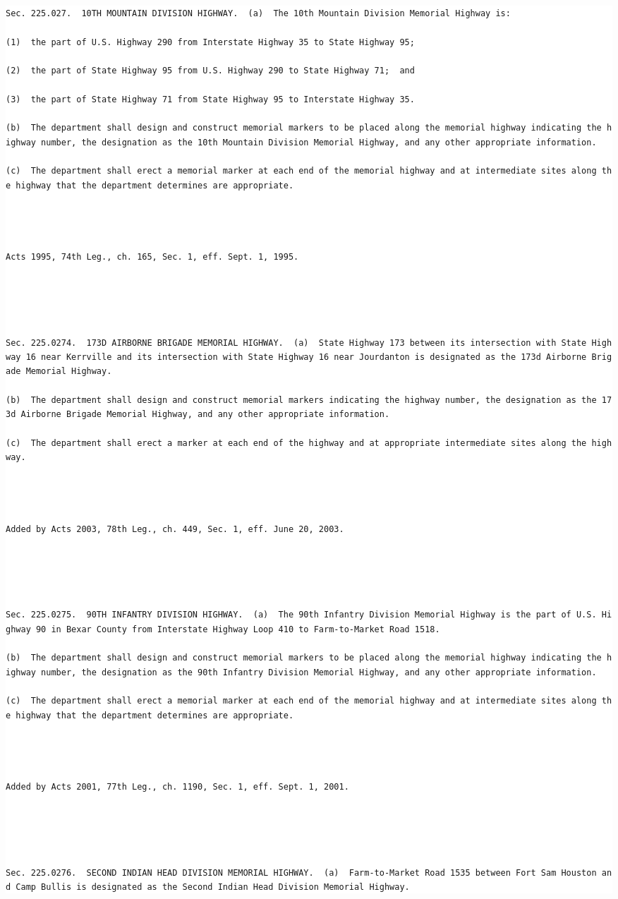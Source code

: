     Sec. 225.027.  10TH MOUNTAIN DIVISION HIGHWAY.  (a)  The 10th Mountain Division Memorial Highway is:
    
    (1)  the part of U.S. Highway 290 from Interstate Highway 35 to State Highway 95;
    
    (2)  the part of State Highway 95 from U.S. Highway 290 to State Highway 71;  and
    
    (3)  the part of State Highway 71 from State Highway 95 to Interstate Highway 35.
    
    (b)  The department shall design and construct memorial markers to be placed along the memorial highway indicating the highway number, the designation as the 10th Mountain Division Memorial Highway, and any other appropriate information.
    
    (c)  The department shall erect a memorial marker at each end of the memorial highway and at intermediate sites along the highway that the department determines are appropriate.
    
    
    
    
    Acts 1995, 74th Leg., ch. 165, Sec. 1, eff. Sept. 1, 1995.
    
    
    
    
    
    Sec. 225.0274.  173D AIRBORNE BRIGADE MEMORIAL HIGHWAY.  (a)  State Highway 173 between its intersection with State Highway 16 near Kerrville and its intersection with State Highway 16 near Jourdanton is designated as the 173d Airborne Brigade Memorial Highway.
    
    (b)  The department shall design and construct memorial markers indicating the highway number, the designation as the 173d Airborne Brigade Memorial Highway, and any other appropriate information.
    
    (c)  The department shall erect a marker at each end of the highway and at appropriate intermediate sites along the highway.
    
    
    
    
    Added by Acts 2003, 78th Leg., ch. 449, Sec. 1, eff. June 20, 2003.
    
    
    
    
    
    Sec. 225.0275.  90TH INFANTRY DIVISION HIGHWAY.  (a)  The 90th Infantry Division Memorial Highway is the part of U.S. Highway 90 in Bexar County from Interstate Highway Loop 410 to Farm-to-Market Road 1518.
    
    (b)  The department shall design and construct memorial markers to be placed along the memorial highway indicating the highway number, the designation as the 90th Infantry Division Memorial Highway, and any other appropriate information.
    
    (c)  The department shall erect a memorial marker at each end of the memorial highway and at intermediate sites along the highway that the department determines are appropriate.
    
    
    
    
    Added by Acts 2001, 77th Leg., ch. 1190, Sec. 1, eff. Sept. 1, 2001.
    
    
    
    
    
    Sec. 225.0276.  SECOND INDIAN HEAD DIVISION MEMORIAL HIGHWAY.  (a)  Farm-to-Market Road 1535 between Fort Sam Houston and Camp Bullis is designated as the Second Indian Head Division Memorial Highway.
    